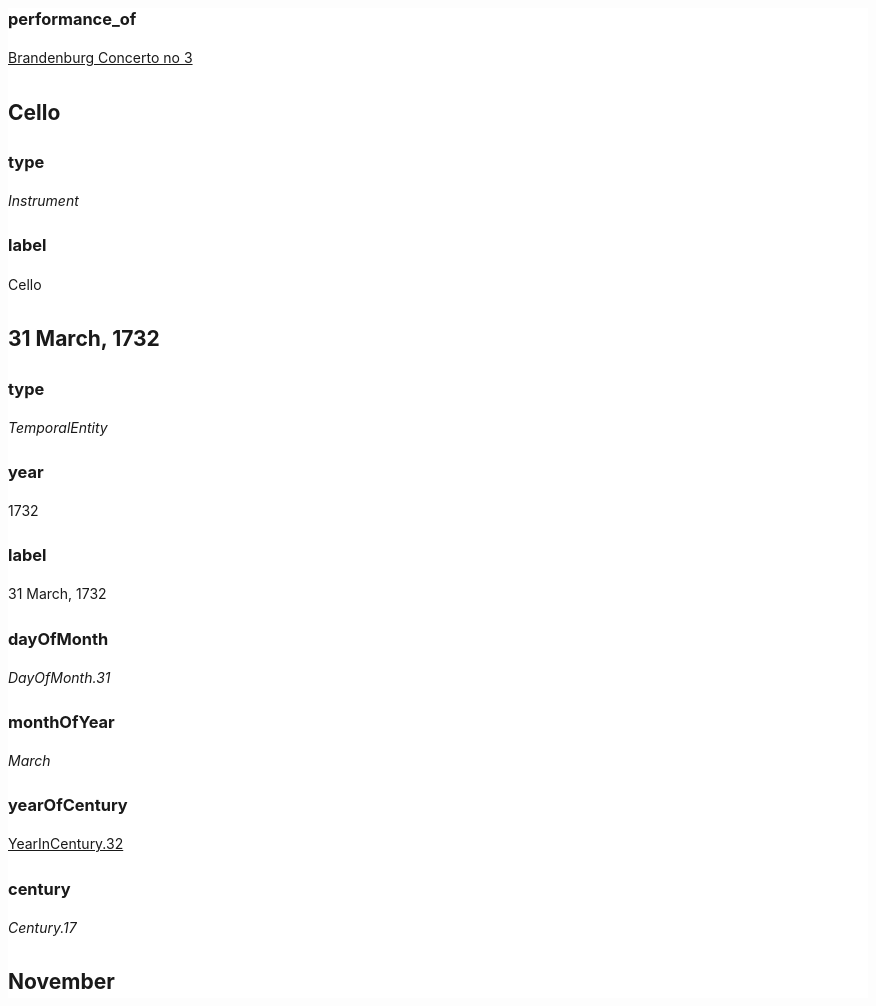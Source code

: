 ### performance_of


[Brandenburg Concerto no 3](#Brandenburg-Concerto-no-3)

## Cello

### type


*Instrument*

### label


Cello

## 31 March, 1732

### type


*TemporalEntity*

### year


1732

### label


31 March, 1732

### dayOfMonth


*DayOfMonth.31*

### monthOfYear


*March*

### yearOfCentury


[YearInCentury.32](#YearInCentury.32)

### century


*Century.17*

## November
